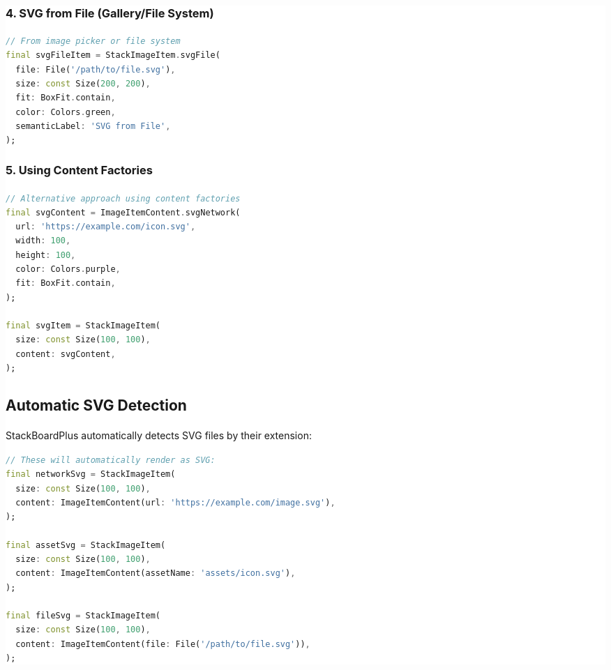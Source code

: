 ### 4. SVG from File (Gallery/File System)

```dart
// From image picker or file system
final svgFileItem = StackImageItem.svgFile(
  file: File('/path/to/file.svg'),
  size: const Size(200, 200),
  fit: BoxFit.contain,
  color: Colors.green,
  semanticLabel: 'SVG from File',
);
```

### 5. Using Content Factories

```dart
// Alternative approach using content factories
final svgContent = ImageItemContent.svgNetwork(
  url: 'https://example.com/icon.svg',
  width: 100,
  height: 100,
  color: Colors.purple,
  fit: BoxFit.contain,
);

final svgItem = StackImageItem(
  size: const Size(100, 100),
  content: svgContent,
);
```

## Automatic SVG Detection

StackBoardPlus automatically detects SVG files by their extension:

```dart
// These will automatically render as SVG:
final networkSvg = StackImageItem(
  size: const Size(100, 100),
  content: ImageItemContent(url: 'https://example.com/image.svg'),
);

final assetSvg = StackImageItem(
  size: const Size(100, 100),
  content: ImageItemContent(assetName: 'assets/icon.svg'),
);

final fileSvg = StackImageItem(
  size: const Size(100, 100),
  content: ImageItemContent(file: File('/path/to/file.svg')),
);
```
